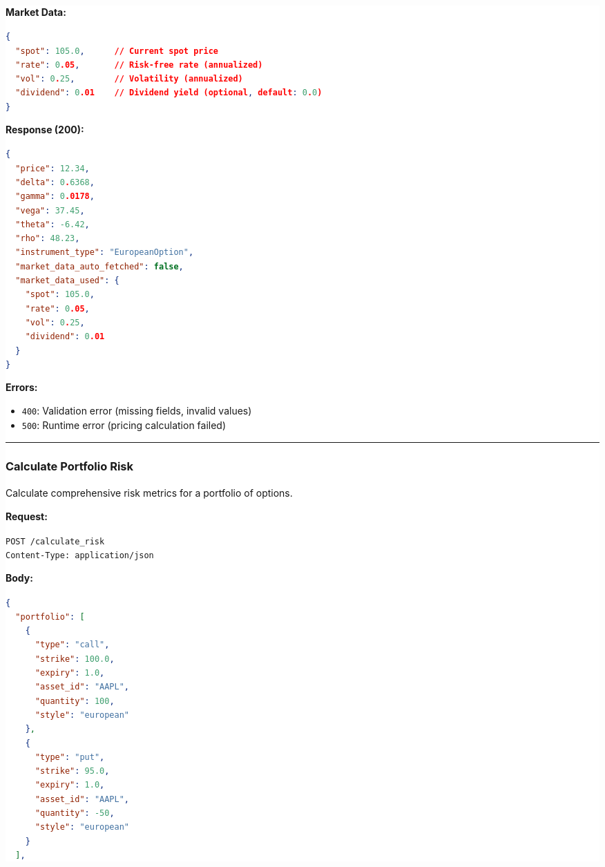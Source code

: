 **Market Data:**
```json
{
  "spot": 105.0,      // Current spot price
  "rate": 0.05,       // Risk-free rate (annualized)
  "vol": 0.25,        // Volatility (annualized)
  "dividend": 0.01    // Dividend yield (optional, default: 0.0)
}
```

**Response (200):**
```json
{
  "price": 12.34,
  "delta": 0.6368,
  "gamma": 0.0178,
  "vega": 37.45,
  "theta": -6.42,
  "rho": 48.23,
  "instrument_type": "EuropeanOption",
  "market_data_auto_fetched": false,
  "market_data_used": {
    "spot": 105.0,
    "rate": 0.05,
    "vol": 0.25,
    "dividend": 0.01
  }
}
```

**Errors:**
- `400`: Validation error (missing fields, invalid values)
- `500`: Runtime error (pricing calculation failed)

---

### Calculate Portfolio Risk

Calculate comprehensive risk metrics for a portfolio of options.

**Request:**
```http
POST /calculate_risk
Content-Type: application/json
```

**Body:**
```json
{
  "portfolio": [
    {
      "type": "call",
      "strike": 100.0,
      "expiry": 1.0,
      "asset_id": "AAPL",
      "quantity": 100,
      "style": "european"
    },
    {
      "type": "put",
      "strike": 95.0,
      "expiry": 1.0,
      "asset_id": "AAPL",
      "quantity": -50,
      "style": "european"
    }
  ],
```